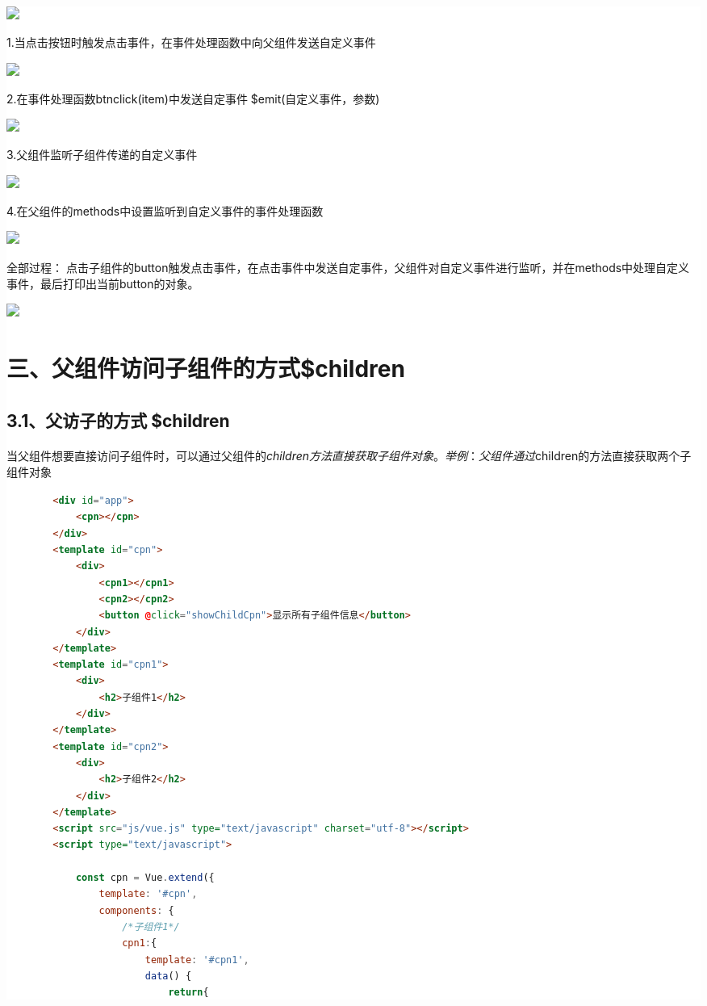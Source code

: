 ![](https://hexobbblog.oss-cn-beijing.aliyuncs.com/images/vue/199.png)

1.当点击按钮时触发点击事件，在事件处理函数中向父组件发送自定义事件

![](https://hexobbblog.oss-cn-beijing.aliyuncs.com/images/vue/200.png)

2.在事件处理函数btnclick(item)中发送自定事件
$emit(自定义事件，参数)

![](https://hexobbblog.oss-cn-beijing.aliyuncs.com/images/vue/201.png)

3.父组件监听子组件传递的自定义事件

![](https://hexobbblog.oss-cn-beijing.aliyuncs.com/images/vue/202.png)

4.在父组件的methods中设置监听到自定义事件的事件处理函数

![](https://hexobbblog.oss-cn-beijing.aliyuncs.com/images/vue/203.png)

全部过程：
点击子组件的button触发点击事件，在点击事件中发送自定事件，父组件对自定义事件进行监听，并在methods中处理自定义事件，最后打印出当前button的对象。

![](https://hexobbblog.oss-cn-beijing.aliyuncs.com/images/vue/204.png)

# 三、父组件访问子组件的方式$children

## 3.1、父访子的方式 $children

当父组件想要直接访问子组件时，可以通过父组件的$children方法直接获取子组件对象。
举例：
父组件通过$children的方法直接获取两个子组件对象

```html
        <div id="app">
            <cpn></cpn>
        </div>
        <template id="cpn">
            <div>
                <cpn1></cpn1>
                <cpn2></cpn2>
                <button @click="showChildCpn">显示所有子组件信息</button>
            </div>
        </template>
        <template id="cpn1">
            <div>
                <h2>子组件1</h2>
            </div>
        </template>
        <template id="cpn2">
            <div>
                <h2>子组件2</h2>
            </div>
        </template>
        <script src="js/vue.js" type="text/javascript" charset="utf-8"></script>
        <script type="text/javascript">
            
            const cpn = Vue.extend({
                template: '#cpn',
                components: {
                    /*子组件1*/
                    cpn1:{
                        template: '#cpn1',
                        data() {
                            return{
```